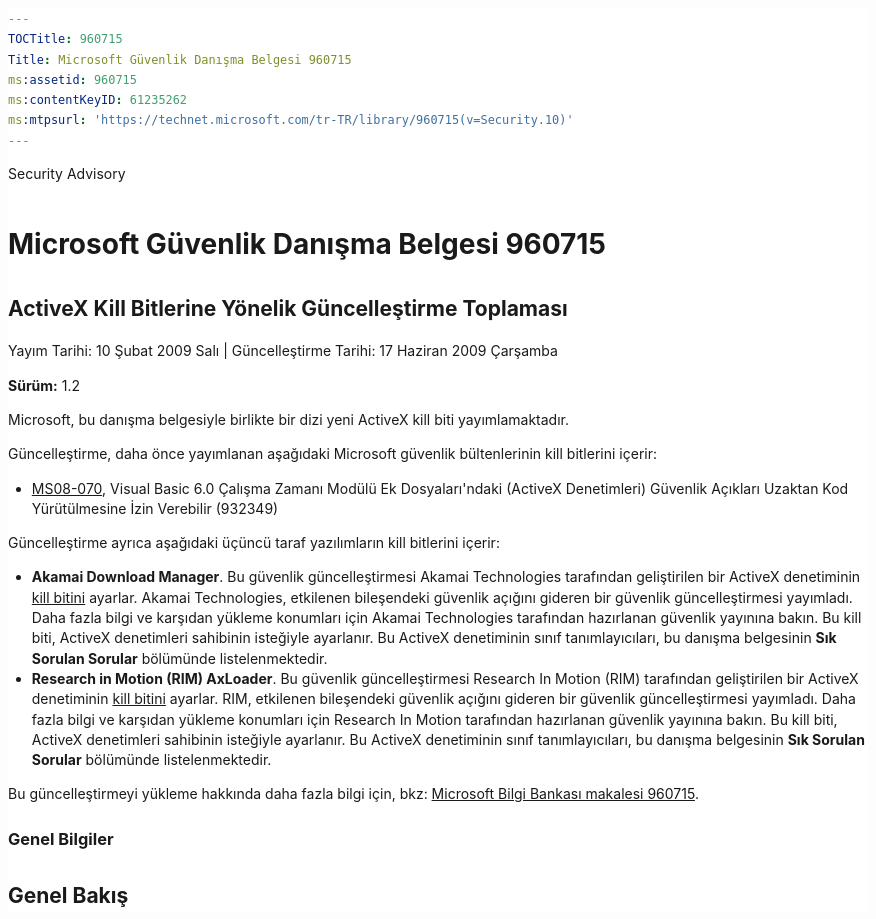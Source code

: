```yaml
---
TOCTitle: 960715
Title: Microsoft Güvenlik Danışma Belgesi 960715
ms:assetid: 960715
ms:contentKeyID: 61235262
ms:mtpsurl: 'https://technet.microsoft.com/tr-TR/library/960715(v=Security.10)'
---
```


Security Advisory

Microsoft Güvenlik Danışma Belgesi 960715
=========================================

ActiveX Kill Bitlerine Yönelik Güncelleştirme Toplaması
-------------------------------------------------------

Yayım Tarihi: 10 Şubat 2009 Salı | Güncelleştirme Tarihi: 17 Haziran 2009 Çarşamba

**Sürüm:** 1.2

Microsoft, bu danışma belgesiyle birlikte bir dizi yeni ActiveX kill biti yayımlamaktadır.

Güncelleştirme, daha önce yayımlanan aşağıdaki Microsoft güvenlik bültenlerinin kill bitlerini içerir:

-   [MS08-070](http://go.microsoft.com/fwlink/?linkid=130478), Visual Basic 6.0 Çalışma Zamanı Modülü Ek Dosyaları'ndaki (ActiveX Denetimleri) Güvenlik Açıkları Uzaktan Kod Yürütülmesine İzin Verebilir (932349)

Güncelleştirme ayrıca aşağıdaki üçüncü taraf yazılımların kill bitlerini içerir:

-   **Akamai Download Manager**. Bu güvenlik güncelleştirmesi Akamai Technologies tarafından geliştirilen bir ActiveX denetiminin [kill bitini](http://support.microsoft.com/kb/240797/tr) ayarlar. Akamai Technologies, etkilenen bileşendeki güvenlik açığını gideren bir güvenlik güncelleştirmesi yayımladı. Daha fazla bilgi ve karşıdan yükleme konumları için Akamai Technologies tarafından hazırlanan güvenlik yayınına bakın. Bu kill biti, ActiveX denetimleri sahibinin isteğiyle ayarlanır. Bu ActiveX denetiminin sınıf tanımlayıcıları, bu danışma belgesinin **Sık Sorulan Sorular** bölümünde listelenmektedir.
-   **Research in Motion (RIM) AxLoader**. Bu güvenlik güncelleştirmesi Research In Motion (RIM) tarafından geliştirilen bir ActiveX denetiminin [kill bitini](http://support.microsoft.com/kb/240797/tr) ayarlar. RIM, etkilenen bileşendeki güvenlik açığını gideren bir güvenlik güncelleştirmesi yayımladı. Daha fazla bilgi ve karşıdan yükleme konumları için Research In Motion tarafından hazırlanan güvenlik yayınına bakın. Bu kill biti, ActiveX denetimleri sahibinin isteğiyle ayarlanır. Bu ActiveX denetiminin sınıf tanımlayıcıları, bu danışma belgesinin **Sık Sorulan Sorular** bölümünde listelenmektedir.

Bu güncelleştirmeyi yükleme hakkında daha fazla bilgi için, bkz: [Microsoft Bilgi Bankası makalesi 960715](http://support.microsoft.com/kb/960715/tr).

### Genel Bilgiler

Genel Bakış
-----------
